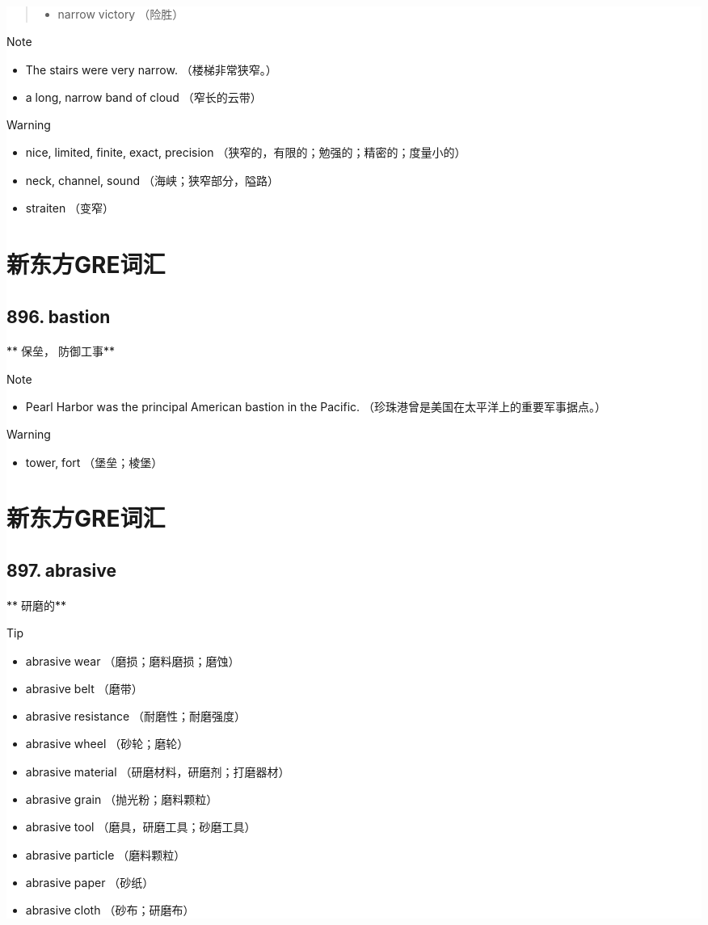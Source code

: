 > - narrow victory （险胜）
>

> [!NOTE]
>
> - The stairs were very narrow. （楼梯非常狭窄。）
>
> - a long, narrow band of cloud （窄长的云带）
>

> [!WARNING]
>
> - nice, limited, finite, exact, precision （狭窄的，有限的；勉强的；精密的；度量小的）
>
> - neck, channel, sound （海峡；狭窄部分，隘路）
>
> - straiten （变窄）
>

# 新东方GRE词汇

## 896. bastion

** 保垒， 防御工事**

> [!NOTE]
>
> - Pearl Harbor was the principal American bastion in the Pacific. （珍珠港曾是美国在太平洋上的重要军事据点。）
>

> [!WARNING]
>
> - tower, fort （堡垒；棱堡）
>

# 新东方GRE词汇

## 897. abrasive

** 研磨的**

> [!TIP]
>
> - abrasive wear （磨损；磨料磨损；磨蚀）
>
> - abrasive belt （磨带）
>
> - abrasive resistance （耐磨性；耐磨强度）
>
> - abrasive wheel （砂轮；磨轮）
>
> - abrasive material （研磨材料，研磨剂；打磨器材）
>
> - abrasive grain （抛光粉；磨料颗粒）
>
> - abrasive tool （磨具，研磨工具；砂磨工具）
>
> - abrasive particle （磨料颗粒）
>
> - abrasive paper （砂纸）
>
> - abrasive cloth （砂布；研磨布）
>